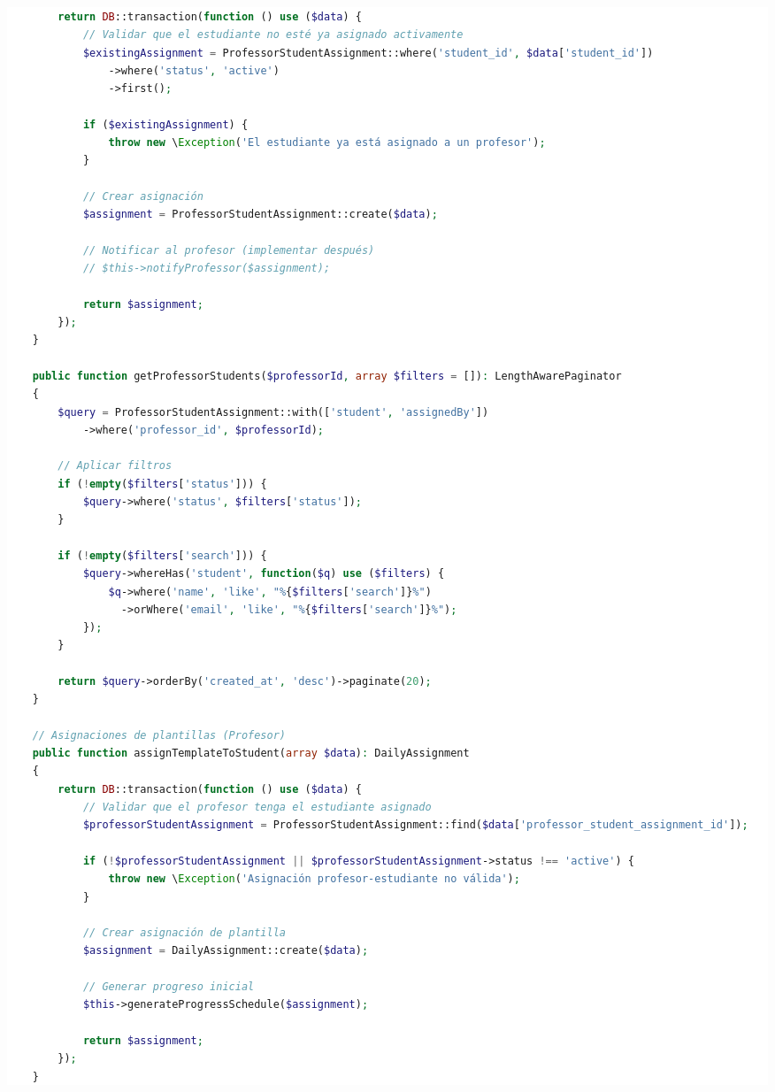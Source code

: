 ```php
        return DB::transaction(function () use ($data) {
            // Validar que el estudiante no esté ya asignado activamente
            $existingAssignment = ProfessorStudentAssignment::where('student_id', $data['student_id'])
                ->where('status', 'active')
                ->first();

            if ($existingAssignment) {
                throw new \Exception('El estudiante ya está asignado a un profesor');
            }

            // Crear asignación
            $assignment = ProfessorStudentAssignment::create($data);

            // Notificar al profesor (implementar después)
            // $this->notifyProfessor($assignment);

            return $assignment;
        });
    }

    public function getProfessorStudents($professorId, array $filters = []): LengthAwarePaginator
    {
        $query = ProfessorStudentAssignment::with(['student', 'assignedBy'])
            ->where('professor_id', $professorId);

        // Aplicar filtros
        if (!empty($filters['status'])) {
            $query->where('status', $filters['status']);
        }

        if (!empty($filters['search'])) {
            $query->whereHas('student', function($q) use ($filters) {
                $q->where('name', 'like', "%{$filters['search']}%")
                  ->orWhere('email', 'like', "%{$filters['search']}%");
            });
        }

        return $query->orderBy('created_at', 'desc')->paginate(20);
    }

    // Asignaciones de plantillas (Profesor)
    public function assignTemplateToStudent(array $data): DailyAssignment
    {
        return DB::transaction(function () use ($data) {
            // Validar que el profesor tenga el estudiante asignado
            $professorStudentAssignment = ProfessorStudentAssignment::find($data['professor_student_assignment_id']);
            
            if (!$professorStudentAssignment || $professorStudentAssignment->status !== 'active') {
                throw new \Exception('Asignación profesor-estudiante no válida');
            }

            // Crear asignación de plantilla
            $assignment = DailyAssignment::create($data);

            // Generar progreso inicial
            $this->generateProgressSchedule($assignment);

            return $assignment;
        });
    }

```